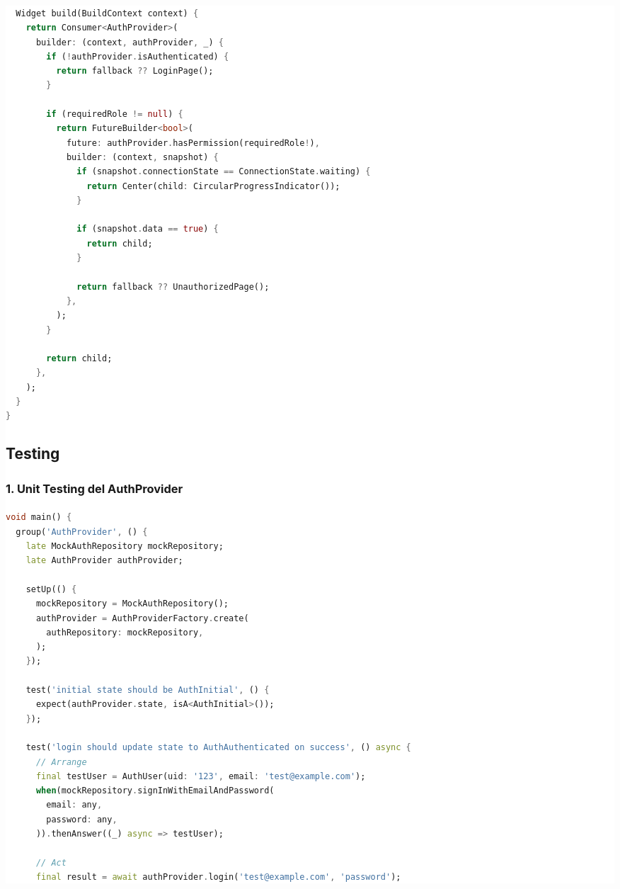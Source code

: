 ```dart
  Widget build(BuildContext context) {
    return Consumer<AuthProvider>(
      builder: (context, authProvider, _) {
        if (!authProvider.isAuthenticated) {
          return fallback ?? LoginPage();
        }

        if (requiredRole != null) {
          return FutureBuilder<bool>(
            future: authProvider.hasPermission(requiredRole!),
            builder: (context, snapshot) {
              if (snapshot.connectionState == ConnectionState.waiting) {
                return Center(child: CircularProgressIndicator());
              }

              if (snapshot.data == true) {
                return child;
              }

              return fallback ?? UnauthorizedPage();
            },
          );
        }

        return child;
      },
    );
  }
}
```

## Testing

### 1. **Unit Testing del AuthProvider**
```dart
void main() {
  group('AuthProvider', () {
    late MockAuthRepository mockRepository;
    late AuthProvider authProvider;

    setUp(() {
      mockRepository = MockAuthRepository();
      authProvider = AuthProviderFactory.create(
        authRepository: mockRepository,
      );
    });

    test('initial state should be AuthInitial', () {
      expect(authProvider.state, isA<AuthInitial>());
    });

    test('login should update state to AuthAuthenticated on success', () async {
      // Arrange
      final testUser = AuthUser(uid: '123', email: 'test@example.com');
      when(mockRepository.signInWithEmailAndPassword(
        email: any,
        password: any,
      )).thenAnswer((_) async => testUser);

      // Act
      final result = await authProvider.login('test@example.com', 'password');

```